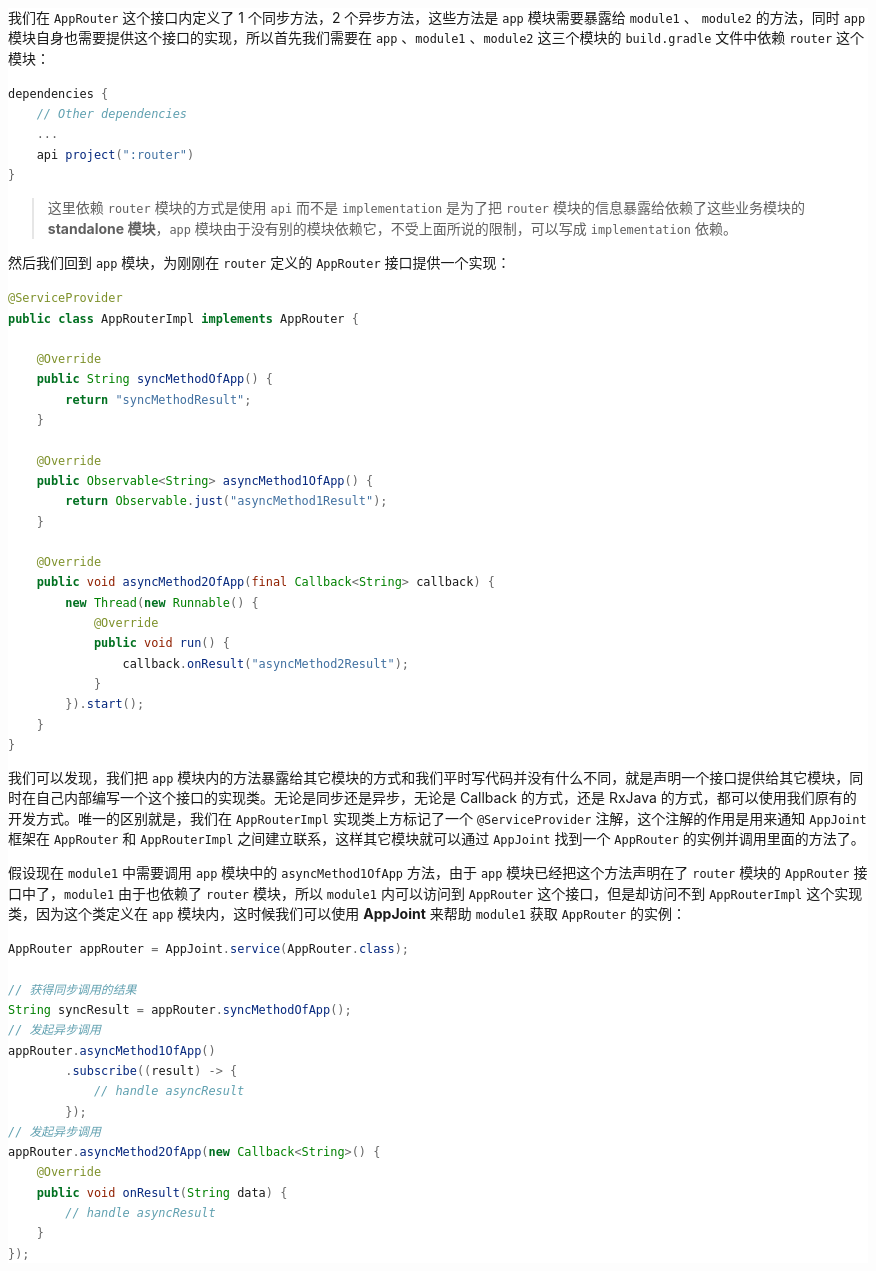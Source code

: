 我们在 `AppRouter` 这个接口内定义了 1 个同步方法，2 个异步方法，这些方法是 `app` 模块需要暴露给 `module1` 、 `module2` 的方法，同时 `app` 模块自身也需要提供这个接口的实现，所以首先我们需要在 `app` 、`module1` 、`module2` 这三个模块的 `build.gradle` 文件中依赖 `router` 这个模块：

```groovy
dependencies {
    // Other dependencies
    ...
    api project(":router")
}
```

> 这里依赖 `router` 模块的方式是使用 `api` 而不是 `implementation` 是为了把 `router` 模块的信息暴露给依赖了这些业务模块的 **standalone 模块**，`app` 模块由于没有别的模块依赖它，不受上面所说的限制，可以写成 `implementation` 依赖。

然后我们回到 `app` 模块，为刚刚在 `router` 定义的 `AppRouter` 接口提供一个实现：

```java
@ServiceProvider
public class AppRouterImpl implements AppRouter {

    @Override
    public String syncMethodOfApp() {
        return "syncMethodResult";
    }

    @Override
    public Observable<String> asyncMethod1OfApp() {
        return Observable.just("asyncMethod1Result");
    }

    @Override
    public void asyncMethod2OfApp(final Callback<String> callback) {
        new Thread(new Runnable() {
            @Override
            public void run() {
                callback.onResult("asyncMethod2Result");
            }
        }).start();
    }
}
```

我们可以发现，我们把 `app` 模块内的方法暴露给其它模块的方式和我们平时写代码并没有什么不同，就是声明一个接口提供给其它模块，同时在自己内部编写一个这个接口的实现类。无论是同步还是异步，无论是 Callback 的方式，还是 RxJava 的方式，都可以使用我们原有的开发方式。唯一的区别就是，我们在 `AppRouterImpl` 实现类上方标记了一个 `@ServiceProvider` 注解，这个注解的作用是用来通知 `AppJoint` 框架在 `AppRouter` 和 `AppRouterImpl` 之间建立联系，这样其它模块就可以通过 `AppJoint` 找到一个 `AppRouter` 的实例并调用里面的方法了。

假设现在 `module1` 中需要调用 `app` 模块中的 `asyncMethod1OfApp` 方法，由于 `app` 模块已经把这个方法声明在了 `router` 模块的 `AppRouter` 接口中了，`module1` 由于也依赖了 `router` 模块，所以 `module1` 内可以访问到 `AppRouter` 这个接口，但是却访问不到 `AppRouterImpl` 这个实现类，因为这个类定义在 `app` 模块内，这时候我们可以使用 **AppJoint** 来帮助 `module1` 获取 `AppRouter` 的实例：

```java
AppRouter appRouter = AppJoint.service(AppRouter.class);

// 获得同步调用的结果        
String syncResult = appRouter.syncMethodOfApp();
// 发起异步调用
appRouter.asyncMethod1OfApp()
        .subscribe((result) -> {
            // handle asyncResult
        });
// 发起异步调用
appRouter.asyncMethod2OfApp(new Callback<String>() {
    @Override
    public void onResult(String data) {
        // handle asyncResult
    }
});
```